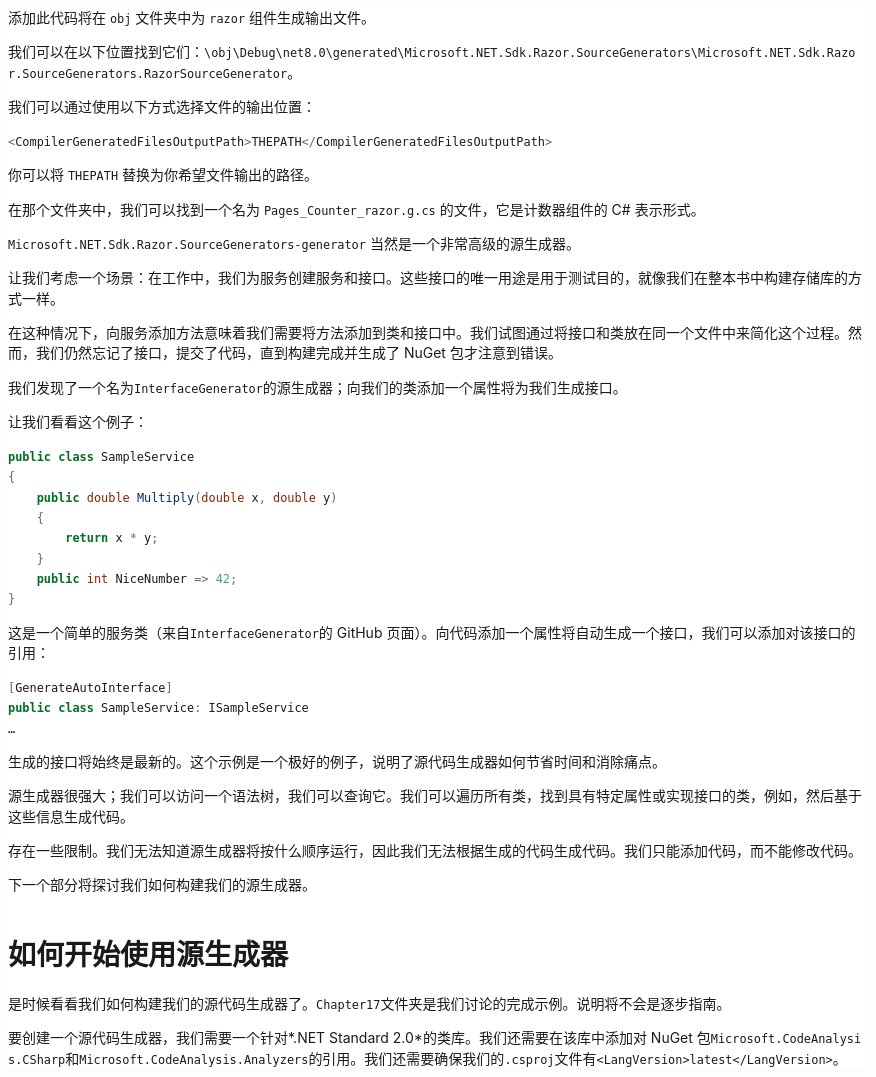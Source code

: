添加此代码将在 `obj` 文件夹中为 `razor` 组件生成输出文件。

我们可以在以下位置找到它们：`\obj\Debug\net8.0\generated\Microsoft.NET.Sdk.Razor.SourceGenerators\Microsoft.NET.Sdk.Razor.SourceGenerators.RazorSourceGenerator`。

我们可以通过使用以下方式选择文件的输出位置：

```cs
<CompilerGeneratedFilesOutputPath>THEPATH</CompilerGeneratedFilesOutputPath> 
```

你可以将 `THEPATH` 替换为你希望文件输出的路径。

在那个文件夹中，我们可以找到一个名为 `Pages_Counter_razor.g.cs` 的文件，它是计数器组件的 C# 表示形式。

`Microsoft.NET.Sdk.Razor.SourceGenerators-generator` 当然是一个非常高级的源生成器。

让我们考虑一个场景：在工作中，我们为服务创建服务和接口。这些接口的唯一用途是用于测试目的，就像我们在整本书中构建存储库的方式一样。

在这种情况下，向服务添加方法意味着我们需要将方法添加到类和接口中。我们试图通过将接口和类放在同一个文件中来简化这个过程。然而，我们仍然忘记了接口，提交了代码，直到构建完成并生成了 NuGet 包才注意到错误。

我们发现了一个名为`InterfaceGenerator`的源生成器；向我们的类添加一个属性将为我们生成接口。

让我们看看这个例子：

```cs
public class SampleService
{
    public double Multiply(double x, double y)
    {
        return x * y;
    }
    public int NiceNumber => 42;
} 
```

这是一个简单的服务类（来自`InterfaceGenerator`的 GitHub 页面）。向代码添加一个属性将自动生成一个接口，我们可以添加对该接口的引用：

```cs
[GenerateAutoInterface]
public class SampleService: ISampleService
… 
```

生成的接口将始终是最新的。这个示例是一个极好的例子，说明了源代码生成器如何节省时间和消除痛点。

源生成器很强大；我们可以访问一个语法树，我们可以查询它。我们可以遍历所有类，找到具有特定属性或实现接口的类，例如，然后基于这些信息生成代码。

存在一些限制。我们无法知道源生成器将按什么顺序运行，因此我们无法根据生成的代码生成代码。我们只能添加代码，而不能修改代码。

下一个部分将探讨我们如何构建我们的源生成器。

# 如何开始使用源生成器

是时候看看我们如何构建我们的源代码生成器了。`Chapter17`文件夹是我们讨论的完成示例。说明将不会是逐步指南。

要创建一个源代码生成器，我们需要一个针对*.NET Standard 2.0*的类库。我们还需要在该库中添加对 NuGet 包`Microsoft.CodeAnalysis.CSharp`和`Microsoft.CodeAnalysis.Analyzers`的引用。我们还需要确保我们的`.csproj`文件有`<LangVersion>latest</LangVersion>`。
